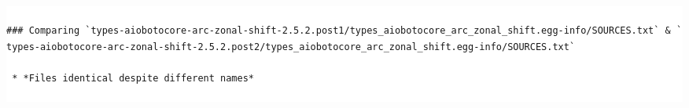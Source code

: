  <a id="how-it-works"></a>
```

### Comparing `types-aiobotocore-arc-zonal-shift-2.5.2.post1/types_aiobotocore_arc_zonal_shift.egg-info/SOURCES.txt` & `types-aiobotocore-arc-zonal-shift-2.5.2.post2/types_aiobotocore_arc_zonal_shift.egg-info/SOURCES.txt`

 * *Files identical despite different names*

